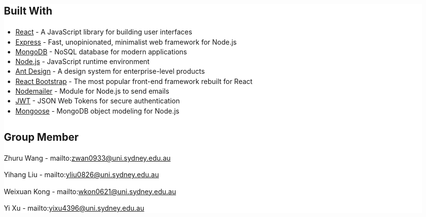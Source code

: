 ## Built With

- [React](https://reactjs.org/) - A JavaScript library for building user interfaces
- [Express](https://expressjs.com/) - Fast, unopinionated, minimalist web framework for Node.js
- [MongoDB](https://www.mongodb.com/) - NoSQL database for modern applications
- [Node.js](https://nodejs.org/) - JavaScript runtime environment
- [Ant Design](https://ant.design/) - A design system for enterprise-level products
- [React Bootstrap](https://react-bootstrap.github.io/) - The most popular front-end framework rebuilt for React
- [Nodemailer](https://nodemailer.com/) - Module for Node.js to send emails
- [JWT](https://jwt.io/) - JSON Web Tokens for secure authentication
- [Mongoose](https://mongoosejs.com/) - MongoDB object modeling for Node.js

## Group Member

Zhuru Wang - mailto:zwan0933@uni.sydney.edu.au

Yihang Liu - mailto:yliu0826@uni.sydney.edu.au

Weixuan Kong - mailto:wkon0621@uni.sydney.edu.au

Yi Xu - mailto:yixu4396@uni.sydney.edu.au
